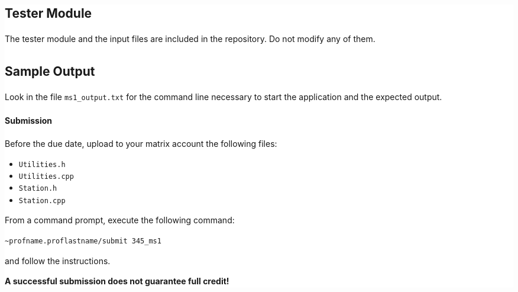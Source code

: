 
## Tester Module

The tester module and the input files are included in the repository. Do not modify any of them.

## Sample Output

Look in the file `ms1_output.txt` for the command line necessary to start the application and the expected output.

#### Submission

Before the due date, upload to your matrix account the following files:
-  `Utilities.h`
-  `Utilities.cpp`
-  `Station.h`
-  `Station.cpp`

From a command prompt, execute the following command:

```bash
~profname.proflastname/submit 345_ms1
```

and follow the instructions.

**A successful submission does not guarantee full credit!**
















































